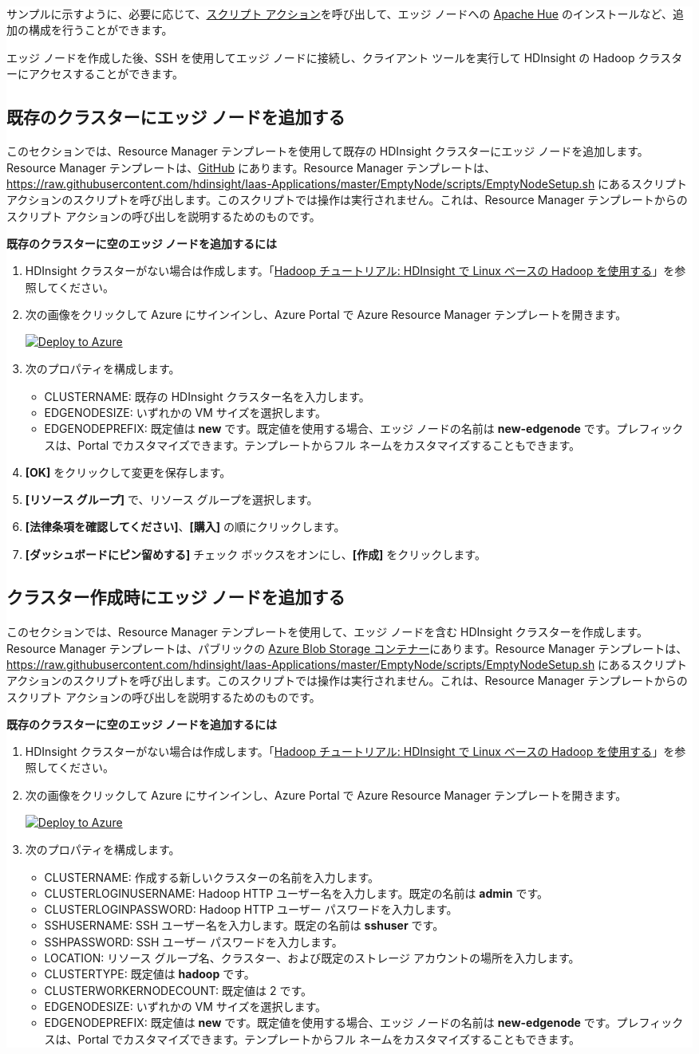 サンプルに示すように、必要に応じて、[スクリプト アクション](hdinsight-hadoop-customize-cluster-linux.md)を呼び出して、エッジ ノードへの [Apache Hue](hdinsight-hadoop-hue-linux.md) のインストールなど、追加の構成を行うことができます。

エッジ ノードを作成した後、SSH を使用してエッジ ノードに接続し、クライアント ツールを実行して HDInsight の Hadoop クラスターにアクセスすることができます。

## 既存のクラスターにエッジ ノードを追加する

このセクションでは、Resource Manager テンプレートを使用して既存の HDInsight クラスターにエッジ ノードを追加します。Resource Manager テンプレートは、[GitHub](https://github.com/hdinsight/Iaas-Applications/tree/master/EmptyNode) にあります。Resource Manager テンプレートは、https://raw.githubusercontent.com/hdinsight/Iaas-Applications/master/EmptyNode/scripts/EmptyNodeSetup.sh にあるスクリプト アクションのスクリプトを呼び出します。このスクリプトでは操作は実行されません。これは、Resource Manager テンプレートからのスクリプト アクションの呼び出しを説明するためのものです。

**既存のクラスターに空のエッジ ノードを追加するには**

1. HDInsight クラスターがない場合は作成します。「[Hadoop チュートリアル: HDInsight で Linux ベースの Hadoop を使用する](hdinsight-hadoop-linux-tutorial-get-started.md)」を参照してください。
2. 次の画像をクリックして Azure にサインインし、Azure Portal で Azure Resource Manager テンプレートを開きます。

    <a href="https://portal.azure.com/#create/Microsoft.Template/uri/https%3A%2F%2Fraw.githubusercontent.com%2Fhdinsight%2FIaas-Applications%2Fmaster%2FEmptyNode%2Fazuredeploy.json" target="_blank"><img src="https://acom.azurecomcdn.net/80C57D/cdn/mediahandler/docarticles/dpsmedia-prod/azure.microsoft.com/en-us/documentation/articles/hdinsight-hbase-tutorial-get-started-linux/20160201111850/deploy-to-azure.png" alt="Deploy to Azure"></a>

3. 次のプロパティを構成します。

	- CLUSTERNAME: 既存の HDInsight クラスター名を入力します。
	- EDGENODESIZE: いずれかの VM サイズを選択します。
	- EDGENODEPREFIX: 既定値は **new** です。既定値を使用する場合、エッジ ノードの名前は **new-edgenode** です。プレフィックスは、Portal でカスタマイズできます。テンプレートからフル ネームをカスタマイズすることもできます。


4. **[OK]** をクリックして変更を保存します。
5. **[リソース グループ]** で、リソース グループを選択します。
6. **[法律条項を確認してください]**、**[購入]** の順にクリックします。
7. **[ダッシュボードにピン留めする]** チェック ボックスをオンにし、**[作成]** をクリックします。

## クラスター作成時にエッジ ノードを追加する

このセクションでは、Resource Manager テンプレートを使用して、エッジ ノードを含む HDInsight クラスターを作成します。Resource Manager テンプレートは、パブリックの [Azure Blob Storage コンテナー](http://hditutorialdata.blob.core.windows.net/armtemplates/create-linux-based-hadoop-cluster-in-hdinsight-with-edge-node.json)にあります。Resource Manager テンプレートは、https://raw.githubusercontent.com/hdinsight/Iaas-Applications/master/EmptyNode/scripts/EmptyNodeSetup.sh にあるスクリプト アクションのスクリプトを呼び出します。このスクリプトでは操作は実行されません。これは、Resource Manager テンプレートからのスクリプト アクションの呼び出しを説明するためのものです。

**既存のクラスターに空のエッジ ノードを追加するには**

1. HDInsight クラスターがない場合は作成します。「[Hadoop チュートリアル: HDInsight で Linux ベースの Hadoop を使用する](hdinsight-hadoop-linux-tutorial-get-started.md)」を参照してください。
2. 次の画像をクリックして Azure にサインインし、Azure Portal で Azure Resource Manager テンプレートを開きます。

    <a href="https://portal.azure.com/#create/Microsoft.Template/uri/https%3A%2F%2Fhditutorialdata.blob.core.windows.net%2Farmtemplates%2Fcreate-linux-based-hadoop-cluster-in-hdinsight-with-edge-node.json" target="_blank"><img src="https://acom.azurecomcdn.net/80C57D/cdn/mediahandler/docarticles/dpsmedia-prod/azure.microsoft.com/en-us/documentation/articles/hdinsight-hbase-tutorial-get-started-linux/20160201111850/deploy-to-azure.png" alt="Deploy to Azure"></a>

3. 次のプロパティを構成します。
		
	- CLUSTERNAME: 作成する新しいクラスターの名前を入力します。
	- CLUSTERLOGINUSERNAME: Hadoop HTTP ユーザー名を入力します。既定の名前は **admin** です。
	- CLUSTERLOGINPASSWORD: Hadoop HTTP ユーザー パスワードを入力します。
	- SSHUSERNAME: SSH ユーザー名を入力します。既定の名前は **sshuser** です。
	- SSHPASSWORD: SSH ユーザー パスワードを入力します。
	- LOCATION: リソース グループ名、クラスター、および既定のストレージ アカウントの場所を入力します。
	- CLUSTERTYPE: 既定値は **hadoop** です。
	- CLUSTERWORKERNODECOUNT: 既定値は 2 です。
	- EDGENODESIZE: いずれかの VM サイズを選択します。
	- EDGENODEPREFIX: 既定値は **new** です。既定値を使用する場合、エッジ ノードの名前は **new-edgenode** です。プレフィックスは、Portal でカスタマイズできます。テンプレートからフル ネームをカスタマイズすることもできます。
